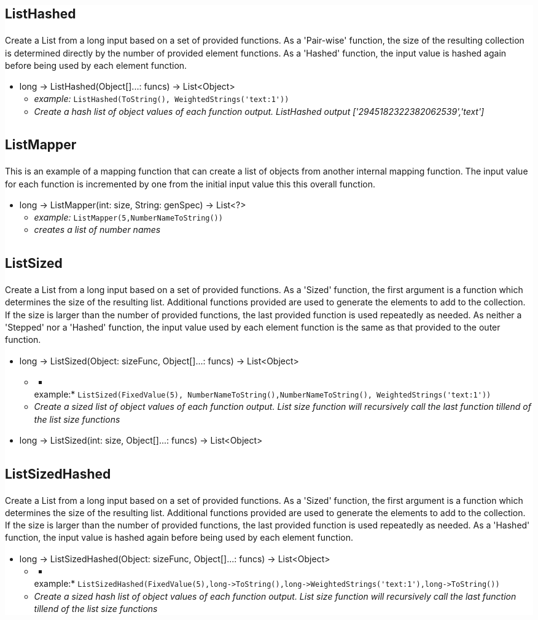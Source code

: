 ## ListHashed

Create a List from a long input based on a set of provided functions. As a 'Pair-wise' function, the
size of the resulting collection is determined directly by the number of provided element functions.
As a 'Hashed' function, the input value is hashed again before being used by each element function.

- long -> ListHashed(Object[]...: funcs) -> List&lt;Object&gt;
    - *example:* `ListHashed(ToString(), WeightedStrings('text:1'))`
    - *Create a hash list of object values of each function output. ListHashed
      output ['2945182322382062539','text']*

## ListMapper

This is an example of a mapping function that can create a list of objects from another internal
mapping function. The input value for each function is incremented by one from the initial input
value this this overall function.

- long -> ListMapper(int: size, String: genSpec) -> List&lt;?&gt;
    - *example:* `ListMapper(5,NumberNameToString())`
    - *creates a list of number names*

## ListSized

Create a List from a long input based on a set of provided functions. As a 'Sized' function, the
first argument is a function which determines the size of the resulting list. Additional functions
provided are used to generate the elements to add to the collection. If the size is larger than the
number of provided functions, the last provided function is used repeatedly as needed. As neither
a 'Stepped' nor a 'Hashed' function, the input value used by each element function is the same as
that provided to the outer function.

- long -> ListSized(Object: sizeFunc, Object[]...: funcs) -> List&lt;Object&gt;
    - *
      example:* `ListSized(FixedValue(5), NumberNameToString(),NumberNameToString(), WeightedStrings('text:1'))`
    - *Create a sized list of object values of each function output. List size function will
      recursively call the last function tillend of the list size functions*

- long -> ListSized(int: size, Object[]...: funcs) -> List&lt;Object&gt;

## ListSizedHashed

Create a List from a long input based on a set of provided functions. As a 'Sized' function, the
first argument is a function which determines the size of the resulting list. Additional functions
provided are used to generate the elements to add to the collection. If the size is larger than the
number of provided functions, the last provided function is used repeatedly as needed. As a 'Hashed'
function, the input value is hashed again before being used by each element function.

- long -> ListSizedHashed(Object: sizeFunc, Object[]...: funcs) -> List&lt;Object&gt;
    - *
      example:* `ListSizedHashed(FixedValue(5),long->ToString(),long->WeightedStrings('text:1'),long->ToString())`
    - *Create a sized hash list of object values of each function output. List size function will
      recursively call the last function tillend of the list size functions*
